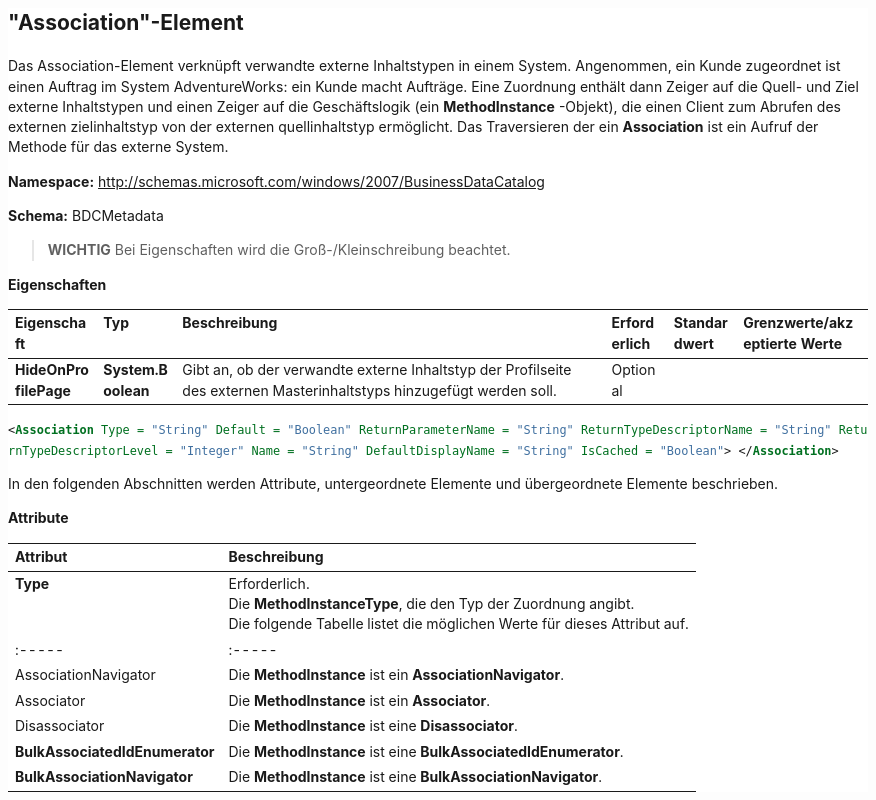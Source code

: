 
## "Association"-Element
<a name="bkmk_Association"> </a>

Das Association-Element verknüpft verwandte externe Inhaltstypen in einem System. Angenommen, ein Kunde zugeordnet ist einen Auftrag im System AdventureWorks: ein Kunde macht Aufträge. Eine Zuordnung enthält dann Zeiger auf die Quell- und Ziel externe Inhaltstypen und einen Zeiger auf die Geschäftslogik (ein **MethodInstance** -Objekt), die einen Client zum Abrufen des externen zielinhaltstyp von der externen quellinhaltstyp ermöglicht. Das Traversieren der ein **Association** ist ein Aufruf der Methode für das externe System.
  
    
    

  
    
    
 **Namespace:** http://schemas.microsoft.com/windows/2007/BusinessDataCatalog
  
    
    
 **Schema:** BDCMetadata
  
    
    

> **WICHTIG**
> Bei Eigenschaften wird die Groß-/Kleinschreibung beachtet.
  
    
    


**Eigenschaften**


|**Eigenschaft**|**Typ**|**Beschreibung**|**Erforderlich**|**Standardwert**|**Grenzwerte/akzeptierte Werte**|
|:-----|:-----|:-----|:-----|:-----|:-----|
|**HideOnProfilePage** <br/> |**System.Boolean** <br/> |Gibt an, ob der verwandte externe Inhaltstyp der Profilseite des externen Masterinhaltstyps hinzugefügt werden soll. <br/> |Optional <br/> |||
   



```XML
<Association Type = "String" Default = "Boolean" ReturnParameterName = "String" ReturnTypeDescriptorName = "String" ReturnTypeDescriptorLevel = "Integer" Name = "String" DefaultDisplayName = "String" IsCached = "Boolean"> </Association>
```

In den folgenden Abschnitten werden Attribute, untergeordnete Elemente und übergeordnete Elemente beschrieben.
  
    
    
 **Attribute**
  
    
    


|**Attribut**|**Beschreibung**|
|:-----|:-----|
|**Type** <br/> |Erforderlich. <br/> Die **MethodInstanceType**, die den Typ der Zuordnung angibt. <br/> Die folgende Tabelle listet die möglichen Werte für dieses Attribut auf. <br/> |**Wert**|**Beschreibung**|
|:-----|:-----|
|AssociationNavigator <br/> |Die **MethodInstance** ist ein **AssociationNavigator**. <br/> |
|Associator <br/> |Die **MethodInstance** ist ein **Associator**. <br/> |
|Disassociator <br/> |Die **MethodInstance** ist eine **Disassociator**. <br/> |
|**BulkAssociatedIdEnumerator** <br/> |Die **MethodInstance** ist eine **BulkAssociatedIdEnumerator**. <br/> |
|**BulkAssociationNavigator** <br/> |Die **MethodInstance** ist eine **BulkAssociationNavigator**. <br/> |
   